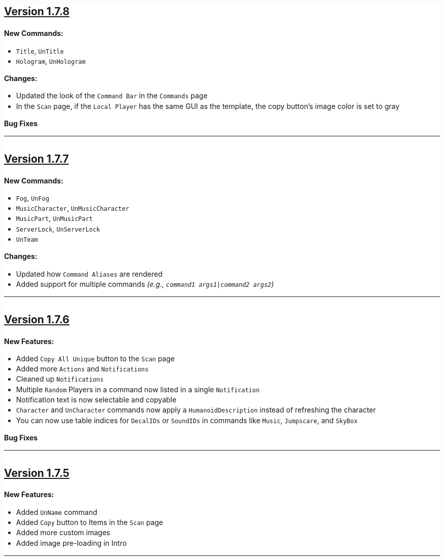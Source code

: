 
## [Version 1.7.8](https://github.com/FlowScript/PHANTOM/commit/39624e4a86dd90468e68fe9610c27c992d42be0c)
**New Commands:**
- `Title`, `UnTitle`
- `Hologram`, `UnHologram`

**Changes:**
- Updated the look of the `Command Bar` in the `Commands` page
- In the `Scan` page, if the `Local Player` has the same GUI as the template, the copy button’s image color is set to gray

**Bug Fixes**

---

## [Version 1.7.7](https://github.com/FlowScript/PHANTOM/commit/64f483fa86626c619584f9a759ae6abfad15e2e4)
**New Commands:**
- `Fog`, `UnFog`
- `MusicCharacter`, `UnMusicCharacter`
- `MusicPart`, `UnMusicPart`
- `ServerLock`, `UnServerLock`
- `UnTeam`

**Changes:**
- Updated how `Command Aliases` are rendered
- Added support for multiple commands *(e.g., `command1 args1|command2 args2`)*

---

## [Version 1.7.6](https://github.com/FlowScript/PHANTOM/commit/b39fb87c53073f4fac00805b52b1cf8a18582e80)
**New Features:**
- Added `Copy All Unique` button to the `Scan` page
- Added more `Actions` and `Notifications`
- Cleaned up `Notifications`
- Multiple `Random` Players in a command now listed in a single `Notification`
- Notification text is now selectable and copyable
- `Character` and `UnCharacter` commands now apply a `HumanoidDescription` instead of refreshing the character
- You can now use table indices for `DecalIDs` or `SoundIDs` in commands like `Music`, `Jumpscare`, and `SkyBox`

**Bug Fixes**

---

## [Version 1.7.5](https://github.com/FlowScript/PHANTOM/commit/4e25677d02aec08e82e40ec46cb7e96077aa76de)
**New Features:**
- Added `UnName` command
- Added `Copy` button to Items in the `Scan` page
- Added more custom images
- Added image pre-loading in Intro

---